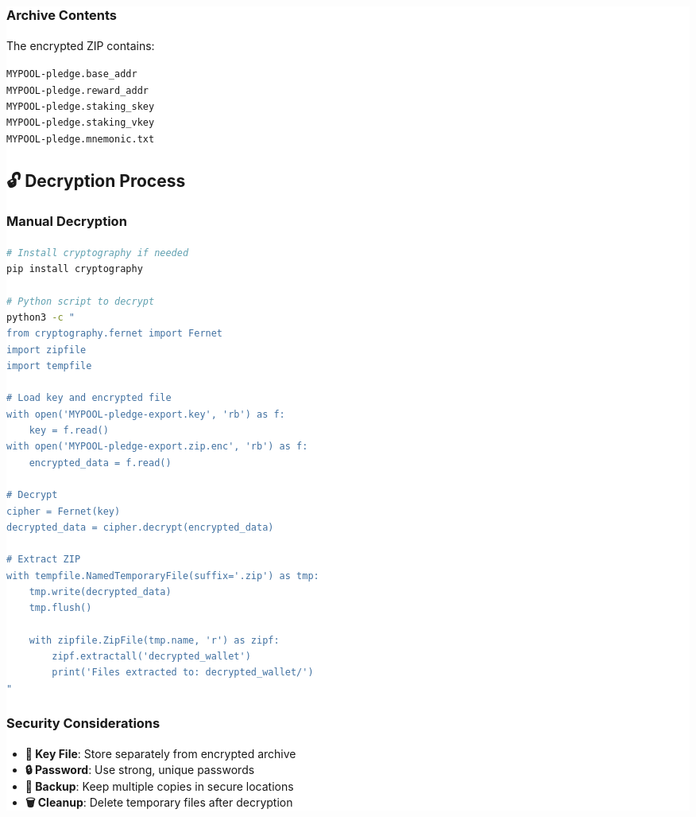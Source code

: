 ### **Archive Contents**

The encrypted ZIP contains:

```
MYPOOL-pledge.base_addr
MYPOOL-pledge.reward_addr
MYPOOL-pledge.staking_skey
MYPOOL-pledge.staking_vkey
MYPOOL-pledge.mnemonic.txt
```

## 🔓 **Decryption Process**

### **Manual Decryption**

```bash
# Install cryptography if needed
pip install cryptography

# Python script to decrypt
python3 -c "
from cryptography.fernet import Fernet
import zipfile
import tempfile

# Load key and encrypted file
with open('MYPOOL-pledge-export.key', 'rb') as f:
    key = f.read()
with open('MYPOOL-pledge-export.zip.enc', 'rb') as f:
    encrypted_data = f.read()

# Decrypt
cipher = Fernet(key)
decrypted_data = cipher.decrypt(encrypted_data)

# Extract ZIP
with tempfile.NamedTemporaryFile(suffix='.zip') as tmp:
    tmp.write(decrypted_data)
    tmp.flush()

    with zipfile.ZipFile(tmp.name, 'r') as zipf:
        zipf.extractall('decrypted_wallet')
        print('Files extracted to: decrypted_wallet/')
"
```

### **Security Considerations**

- **🔑 Key File**: Store separately from encrypted archive
- **🔒 Password**: Use strong, unique passwords
- **📁 Backup**: Keep multiple copies in secure locations
- **🗑️ Cleanup**: Delete temporary files after decryption
